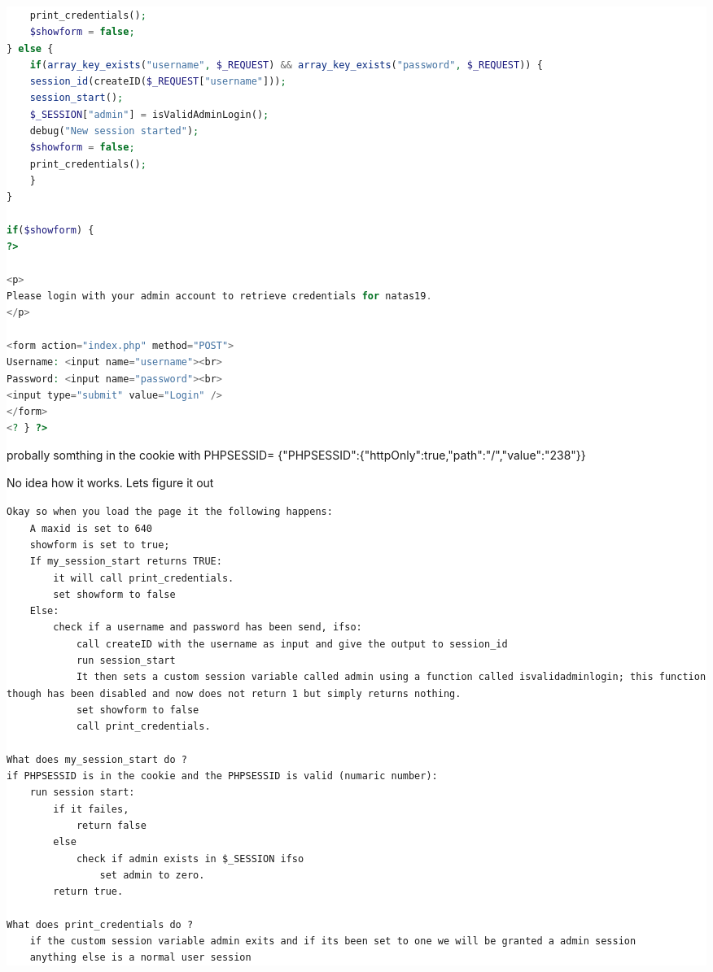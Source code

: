 ```php
    print_credentials();
    $showform = false;
} else {
    if(array_key_exists("username", $_REQUEST) && array_key_exists("password", $_REQUEST)) {
    session_id(createID($_REQUEST["username"]));
    session_start();
    $_SESSION["admin"] = isValidAdminLogin();
    debug("New session started");
    $showform = false;
    print_credentials();
    }
} 

if($showform) {
?>

<p>
Please login with your admin account to retrieve credentials for natas19.
</p>

<form action="index.php" method="POST">
Username: <input name="username"><br>
Password: <input name="password"><br>
<input type="submit" value="Login" />
</form>
<? } ?>
```

probally somthing in the cookie with PHPSESSID= {"PHPSESSID":{"httpOnly":true,"path":"/","value":"238"}}

No idea how it works. Lets figure it out

```text
Okay so when you load the page it the following happens:
    A maxid is set to 640
    showform is set to true;
    If my_session_start returns TRUE:
        it will call print_credentials.
        set showform to false
    Else:
        check if a username and password has been send, ifso:
            call createID with the username as input and give the output to session_id
            run session_start
            It then sets a custom session variable called admin using a function called isvalidadminlogin; this function though has been disabled and now does not return 1 but simply returns nothing.
            set showform to false
            call print_credentials.

What does my_session_start do ?
if PHPSESSID is in the cookie and the PHPSESSID is valid (numaric number):
    run session start:
        if it failes, 
            return false
        else 
            check if admin exists in $_SESSION ifso
                set admin to zero.
        return true.

What does print_credentials do ?
    if the custom session variable admin exits and if its been set to one we will be granted a admin session
    anything else is a normal user session

```